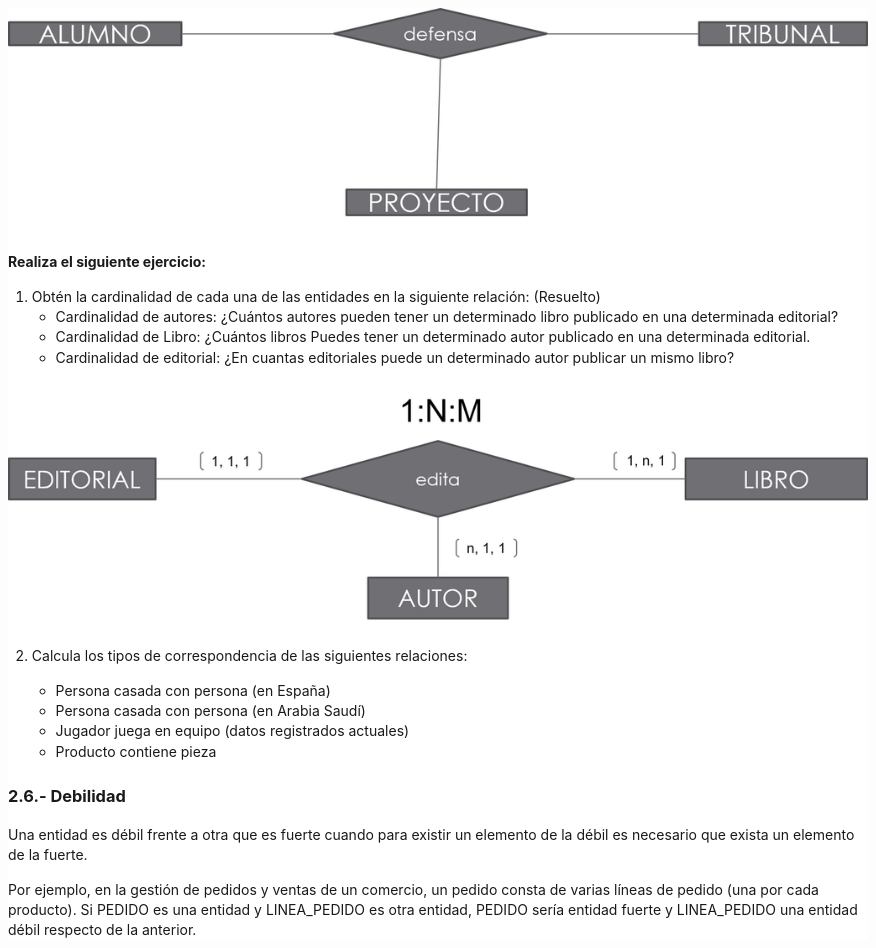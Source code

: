 ![Ternaria](img/ternaria5.png)

**Realiza el siguiente ejercicio:**

1. Obtén la cardinalidad de cada una de las entidades en la siguiente relación: (Resuelto)
    - Cardinalidad de autores: ¿Cuántos autores pueden tener un determinado libro publicado en una determinada editorial?
    - Cardinalidad de Libro: ¿Cuántos libros Puedes tener un determinado autor publicado en una determinada editorial.
    - Cardinalidad de editorial: ¿En cuantas  editoriales puede un determinado autor publicar un mismo libro? 

![Ternaria](img/ternaria6.png)

2. Calcula los tipos de correspondencia de las siguientes relaciones:

    - Persona casada con persona (en España)
    - Persona casada con persona (en Arabia Saudí)
    - Jugador juega en equipo (datos registrados actuales)
    - Producto contiene pieza


### 2.6.- Debilidad

Una entidad es débil frente a otra que es fuerte cuando para existir un elemento de la débil es necesario que exista un elemento de la fuerte.

Por ejemplo, en la gestión de pedidos y ventas de un comercio, un pedido consta de varias líneas de pedido (una por cada producto). Si PEDIDO es una entidad y LINEA_PEDIDO es otra entidad, PEDIDO sería entidad fuerte y LINEA_PEDIDO una entidad débil respecto de la anterior.
